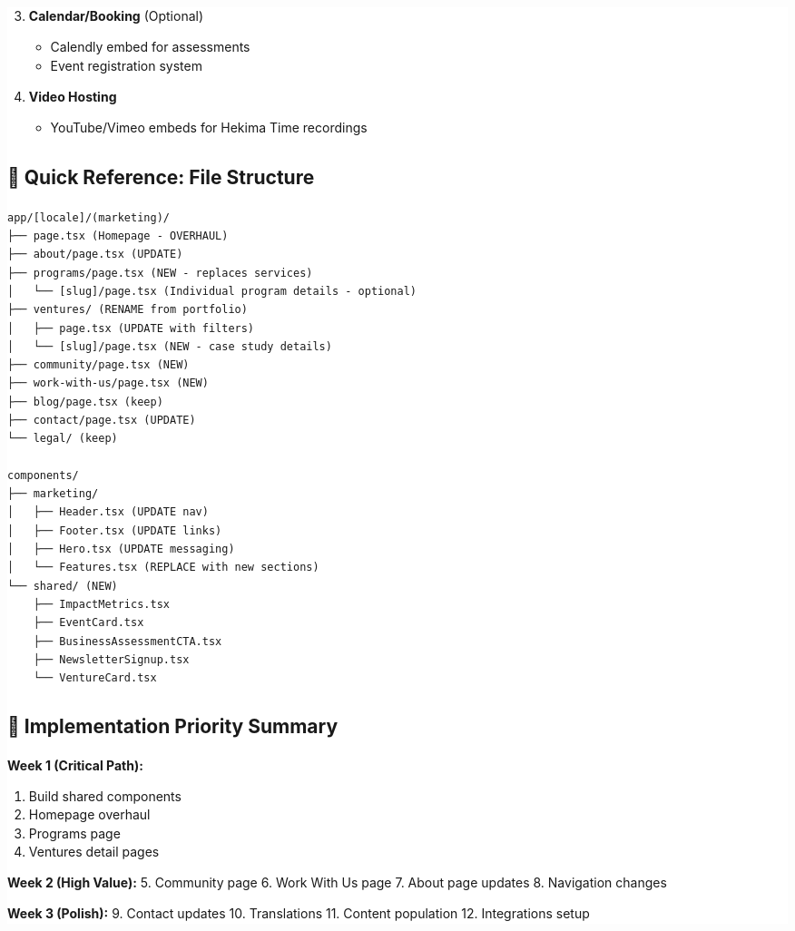 3. **Calendar/Booking** (Optional)
   - Calendly embed for assessments
   - Event registration system

4. **Video Hosting**
   - YouTube/Vimeo embeds for Hekima Time recordings

## 📝 Quick Reference: File Structure

```
app/[locale]/(marketing)/
├── page.tsx (Homepage - OVERHAUL)
├── about/page.tsx (UPDATE)
├── programs/page.tsx (NEW - replaces services)
│   └── [slug]/page.tsx (Individual program details - optional)
├── ventures/ (RENAME from portfolio)
│   ├── page.tsx (UPDATE with filters)
│   └── [slug]/page.tsx (NEW - case study details)
├── community/page.tsx (NEW)
├── work-with-us/page.tsx (NEW)
├── blog/page.tsx (keep)
├── contact/page.tsx (UPDATE)
└── legal/ (keep)

components/
├── marketing/
│   ├── Header.tsx (UPDATE nav)
│   ├── Footer.tsx (UPDATE links)
│   ├── Hero.tsx (UPDATE messaging)
│   └── Features.tsx (REPLACE with new sections)
└── shared/ (NEW)
    ├── ImpactMetrics.tsx
    ├── EventCard.tsx
    ├── BusinessAssessmentCTA.tsx
    ├── NewsletterSignup.tsx
    └── VentureCard.tsx
```

## 🎯 Implementation Priority Summary

**Week 1 (Critical Path):**

1. Build shared components
2. Homepage overhaul
3. Programs page
4. Ventures detail pages

**Week 2 (High Value):** 5. Community page 6. Work With Us page 7. About page updates 8. Navigation changes

**Week 3 (Polish):** 9. Contact updates 10. Translations 11. Content population 12. Integrations setup
